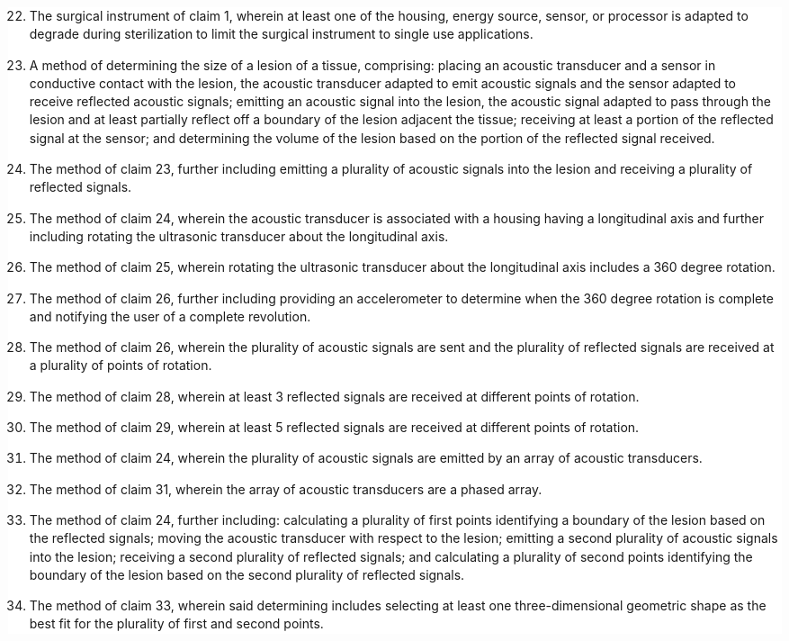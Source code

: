   
 22. The surgical instrument of claim 1, wherein at least one of the housing, energy source, sensor, or processor is adapted to degrade during sterilization to limit the surgical instrument to single use applications. 

  
 23. A method of determining the size of a lesion of a tissue, comprising: 
placing an acoustic transducer and a sensor in conductive contact with the lesion, the acoustic transducer adapted to emit acoustic signals and the sensor adapted to receive reflected acoustic signals;  emitting an acoustic signal into the lesion, the acoustic signal adapted to pass through the lesion and at least partially reflect off a boundary of the lesion adjacent the tissue;  receiving at least a portion of the reflected signal at the sensor; and  determining the volume of the lesion based on the portion of the reflected signal received.  

  
 24. The method of claim 23, further including emitting a plurality of acoustic signals into the lesion and receiving a plurality of reflected signals. 

  
 25. The method of claim 24, wherein the acoustic transducer is associated with a housing having a longitudinal axis and further including rotating the ultrasonic transducer about the longitudinal axis. 

  
 26. The method of claim 25, wherein rotating the ultrasonic transducer about the longitudinal axis includes a 360 degree rotation. 

  
 27. The method of claim 26, further including providing an accelerometer to determine when the 360 degree rotation is complete and notifying the user of a complete revolution. 

  
 28. The method of claim 26, wherein the plurality of acoustic signals are sent and the plurality of reflected signals are received at a plurality of points of rotation. 

  
 29. The method of claim 28, wherein at least 3 reflected signals are received at different points of rotation. 

  
 30. The method of claim 29, wherein at least 5 reflected signals are received at different points of rotation. 

  
 31. The method of claim 24, wherein the plurality of acoustic signals are emitted by an array of acoustic transducers. 

  
 32. The method of claim 31, wherein the array of acoustic transducers are a phased array. 

  
 33. The method of claim 24, further including: 
calculating a plurality of first points identifying a boundary of the lesion based on the reflected signals;  moving the acoustic transducer with respect to the lesion;  emitting a second plurality of acoustic signals into the lesion;  receiving a second plurality of reflected signals; and  calculating a plurality of second points identifying the boundary of the lesion based on the second plurality of reflected signals.  

  
 34. The method of claim 33, wherein said determining includes selecting at least one three-dimensional geometric shape as the best fit for the plurality of first and second points. 

  